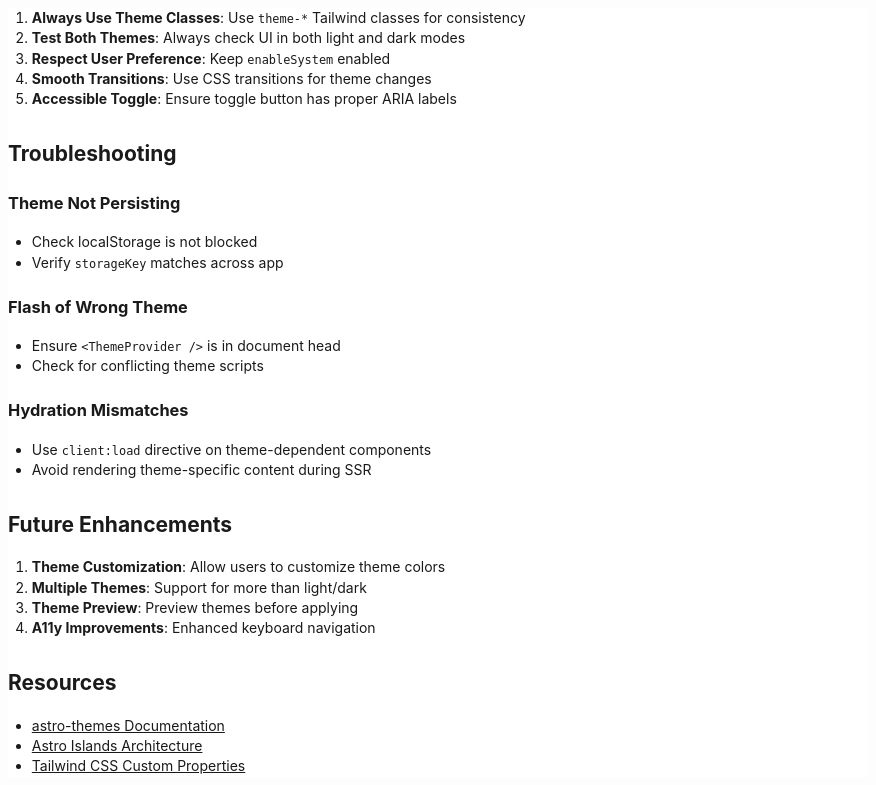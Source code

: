 1. **Always Use Theme Classes**: Use `theme-*` Tailwind classes for consistency
2. **Test Both Themes**: Always check UI in both light and dark modes
3. **Respect User Preference**: Keep `enableSystem` enabled
4. **Smooth Transitions**: Use CSS transitions for theme changes
5. **Accessible Toggle**: Ensure toggle button has proper ARIA labels

## Troubleshooting

### Theme Not Persisting
- Check localStorage is not blocked
- Verify `storageKey` matches across app

### Flash of Wrong Theme
- Ensure `<ThemeProvider />` is in document head
- Check for conflicting theme scripts

### Hydration Mismatches
- Use `client:load` directive on theme-dependent components
- Avoid rendering theme-specific content during SSR

## Future Enhancements

1. **Theme Customization**: Allow users to customize theme colors
2. **Multiple Themes**: Support for more than light/dark
3. **Theme Preview**: Preview themes before applying
4. **A11y Improvements**: Enhanced keyboard navigation

## Resources

- [astro-themes Documentation](https://github.com/Advanced-Astro/astro-themes)
- [Astro Islands Architecture](https://docs.astro.build/en/concepts/islands/)
- [Tailwind CSS Custom Properties](https://tailwindcss.com/docs/customizing-colors#using-css-variables)